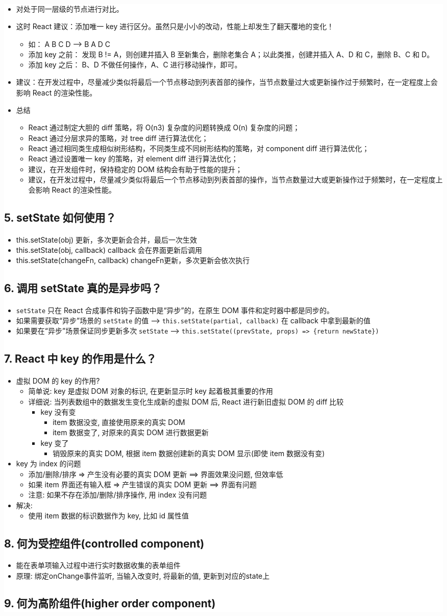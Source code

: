   - 对处于同一层级的节点进行对比。
  - 这时 React 建议：添加唯一 key 进行区分。虽然只是小小的改动，性能上却发生了翻天覆地的变化！
    - 如： A B C D --> B A D C
    - 添加 key 之前： 发现 B != A，则创建并插入 B 至新集合，删除老集合 A；以此类推，创建并插入 A、D 和 C，删除 B、C 和 D。
    - 添加 key 之后： B、D 不做任何操作，A、C 进行移动操作，即可。
  - 建议：在开发过程中，尽量减少类似将最后一个节点移动到列表首部的操作，当节点数量过大或更新操作过于频繁时，在一定程度上会影响 React 的渲染性能。

- 总结
  - React 通过制定大胆的 diff 策略，将 O(n3) 复杂度的问题转换成 O(n) 复杂度的问题；
  - React 通过分层求异的策略，对 tree diff 进行算法优化；
  - React 通过相同类生成相似树形结构，不同类生成不同树形结构的策略，对 component diff 进行算法优化；
  - React 通过设置唯一 key 的策略，对 element diff 进行算法优化；
  - 建议，在开发组件时，保持稳定的 DOM 结构会有助于性能的提升；
  - 建议，在开发过程中，尽量减少类似将最后一个节点移动到列表首部的操作，当节点数量过大或更新操作过于频繁时，在一定程度上会影响 React 的渲染性能。

## 5. setState 如何使用？

- this.setState(obj) 更新，多次更新会合并，最后一次生效
- this.setState(obj, callback) callback 会在界面更新后调用
- this.setState(changeFn, callback) changeFn更新，多次更新会依次执行

## 6. 调用 setState 真的是异步吗？

- `setState` 只在 React 合成事件和钩子函数中是“异步”的，在原生 DOM 事件和定时器中都是同步的。
- 如果需要获取“异步”场景的 `setState` 的值 --> `this.setState(partial, callback)` 在 callback 中拿到最新的值
- 如果要在“异步”场景保证同步更新多次 `setState` --> `this.setState((prevState, props) => {return newState}) `

## 7. React 中 key 的作用是什么？

- 虚拟 DOM 的 key 的作用?
  - 简单说: key 是虚拟 DOM 对象的标识, 在更新显示时 key 起着极其重要的作用
  - 详细说: 当列表数组中的数据发生变化生成新的虚拟 DOM 后, React 进行新旧虚拟 DOM 的 diff 比较
    - key 没有变
      - item 数据没变, 直接使用原来的真实 DOM
      - item 数据变了, 对原来的真实 DOM 进行数据更新
    - key 变了
      - 销毁原来的真实 DOM, 根据 item 数据创建新的真实 DOM 显示(即使 item 数据没有变)
- key 为 index 的问题
  - 添加/删除/排序 => 产生没有必要的真实 DOM 更新 ==> 界面效果没问题, 但效率低
  - 如果 item 界面还有输入框 => 产生错误的真实 DOM 更新 ==> 界面有问题
  - 注意: 如果不存在添加/删除/排序操作, 用 index 没有问题
- 解决:
  - 使用 item 数据的标识数据作为 key, 比如 id 属性值

## 8. 何为受控组件(controlled component)

- 能在表单项输入过程中进行实时数据收集的表单组件
- 原理: 绑定onChange事件监听, 当输入改变时, 将最新的值, 更新到对应的state上

## 9. 何为高阶组件(higher order component)
